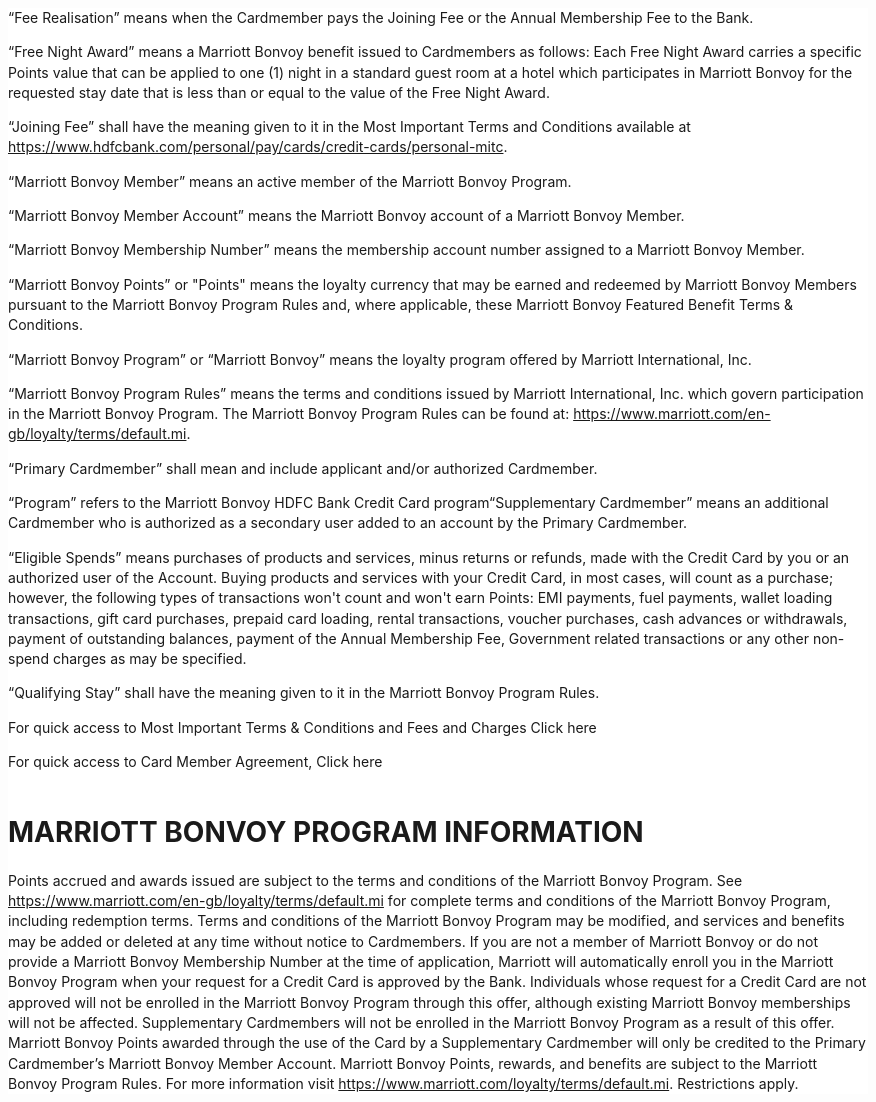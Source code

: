 “Fee Realisation” means when the Cardmember pays the Joining Fee or the Annual Membership Fee to the Bank.

“Free Night Award” means a Marriott Bonvoy benefit issued to Cardmembers as follows: Each Free Night Award carries a specific Points value that can be applied to one (1) night in a standard guest room at a hotel which participates in Marriott Bonvoy for the requested stay date that is less than or equal to the value of the Free Night Award.

“Joining Fee” shall have the meaning given to it in the Most Important Terms and Conditions available at https://www.hdfcbank.com/personal/pay/cards/credit-cards/personal-mitc.

“Marriott Bonvoy Member” means an active member of the Marriott Bonvoy Program.

“Marriott Bonvoy Member Account” means the Marriott Bonvoy account of a Marriott Bonvoy Member.

“Marriott Bonvoy Membership Number” means the membership account number assigned to a Marriott Bonvoy Member.

“Marriott Bonvoy Points” or "Points" means the loyalty currency that may be earned and redeemed by Marriott Bonvoy Members pursuant to the Marriott Bonvoy Program Rules and, where applicable, these Marriott Bonvoy Featured Benefit Terms & Conditions.

“Marriott Bonvoy Program” or “Marriott Bonvoy” means the loyalty program offered by Marriott International, Inc.

“Marriott Bonvoy Program Rules” means the terms and conditions issued by Marriott International, Inc. which govern participation in the Marriott Bonvoy Program. The Marriott Bonvoy Program Rules can be found at: https://www.marriott.com/en-gb/loyalty/terms/default.mi.

“Primary Cardmember” shall mean and include applicant and/or authorized Cardmember.

“Program” refers to the Marriott Bonvoy HDFC Bank Credit Card program“Supplementary Cardmember” means an additional Cardmember who is authorized as a secondary user added to an account by the Primary Cardmember.

“Eligible Spends” means purchases of products and services, minus returns or refunds, made with the Credit Card by you or an authorized user of the Account. Buying products and services with your Credit Card, in most cases, will count as a purchase; however, the following types of transactions won't count and won't earn Points: EMI payments, fuel payments, wallet loading transactions, gift card purchases, prepaid card loading, rental transactions, voucher purchases, cash advances or withdrawals, payment of outstanding balances, payment of the Annual Membership Fee, Government related transactions or any other non-spend charges as may be specified.

“Qualifying Stay” shall have the meaning given to it in the Marriott Bonvoy Program Rules.

For quick access to Most Important Terms & Conditions and Fees and Charges Click here

For quick access to Card Member Agreement, Click here

# MARRIOTT BONVOY PROGRAM INFORMATION

Points accrued and awards issued are subject to the terms and conditions of the Marriott Bonvoy Program. See https://www.marriott.com/en-gb/loyalty/terms/default.mi for complete terms and conditions of the Marriott Bonvoy Program, including redemption terms. Terms and conditions of the Marriott Bonvoy Program may be modified, and services and benefits may be added or deleted at any time without notice to Cardmembers. If you are not a member of Marriott Bonvoy or do not provide a Marriott Bonvoy Membership Number at the time of application, Marriott will automatically enroll you in the Marriott Bonvoy Program when your request for a Credit Card is approved by the Bank. Individuals whose request for a Credit Card are not approved will not be enrolled in the Marriott Bonvoy Program through this offer, although existing Marriott Bonvoy memberships will not be affected. Supplementary Cardmembers will not be enrolled in the Marriott Bonvoy Program as a result of this offer. Marriott Bonvoy Points awarded through the use of the Card by a Supplementary Cardmember will only be credited to the Primary Cardmember’s Marriott Bonvoy Member Account. Marriott Bonvoy Points, rewards, and benefits are subject to the Marriott Bonvoy Program Rules. For more information visit https://www.marriott.com/loyalty/terms/default.mi. Restrictions apply.
